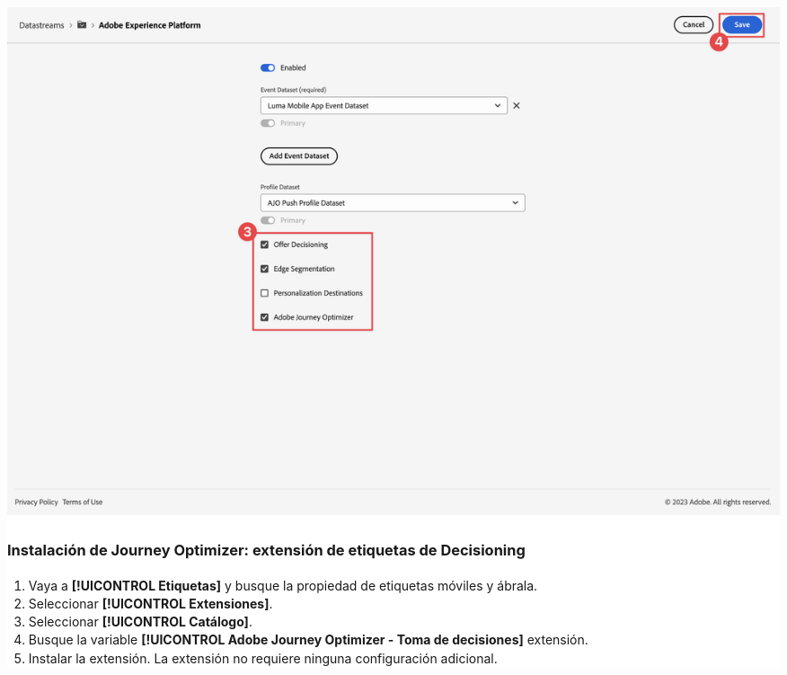    ![Configuración de flujo de datos AEP](assets/datastream-aep-configuration-offers.png)




### Instalación de Journey Optimizer: extensión de etiquetas de Decisioning

1. Vaya a **[!UICONTROL Etiquetas]** y busque la propiedad de etiquetas móviles y ábrala.
1. Seleccionar **[!UICONTROL Extensiones]**.
1. Seleccionar **[!UICONTROL Catálogo]**.
1. Busque la variable **[!UICONTROL Adobe Journey Optimizer - Toma de decisiones]** extensión.
1. Instalar la extensión. La extensión no requiere ninguna configuración adicional.
